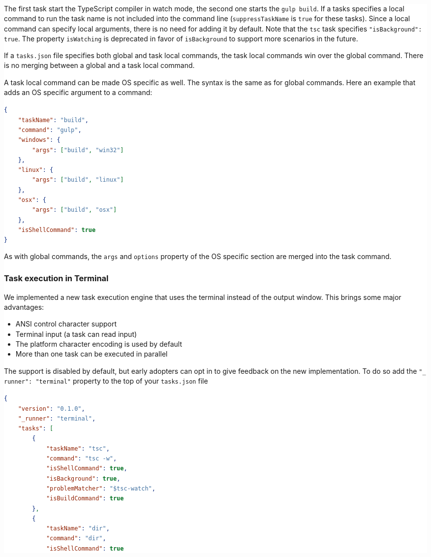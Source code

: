 The first task start the TypeScript compiler in watch mode, the second one
starts the `gulp build`. If a tasks specifies a local command to run the task
name is not included into the command line (`suppressTaskName` is `true` for
these tasks). Since a local command can specify local arguments, there is no
need for adding it by default. Note that the `tsc` task specifies
`"isBackground": true`. The property `isWatching` is deprecated in favor of
`isBackground` to support more scenarios in the future.

If a `tasks.json` file specifies both global and task local commands, the task
local commands win over the global command. There is no merging between a global
and a task local command.

A task local command can be made OS specific as well. The syntax is the same as
for global commands. Here an example that adds an OS specific argument to a
command:

```json
{
	"taskName": "build",
	"command": "gulp",
	"windows": {
		"args": ["build", "win32"]
	},
	"linux": {
		"args": ["build", "linux"]
	},
	"osx": {
		"args": ["build", "osx"]
	},
	"isShellCommand": true
}
```

As with global commands, the `args` and `options` property of the OS specific
section are merged into the task command.

### Task execution in Terminal

We implemented a new task execution engine that uses the terminal instead of the
output window. This brings some major advantages:

- ANSI control character support
- Terminal input (a task can read input)
- The platform character encoding is used by default
- More than one task can be executed in parallel

The support is disabled by default, but early adopters can opt in to give
feedback on the new implementation. To do so add the `"_runner": "terminal"`
property to the top of your `tasks.json` file

```json
{
	"version": "0.1.0",
	"_runner": "terminal",
	"tasks": [
		{
			"taskName": "tsc",
			"command": "tsc -w",
			"isShellCommand": true,
			"isBackground": true,
			"problemMatcher": "$tsc-watch",
			"isBuildCommand": true
		},
		{
			"taskName": "dir",
			"command": "dir",
			"isShellCommand": true
```